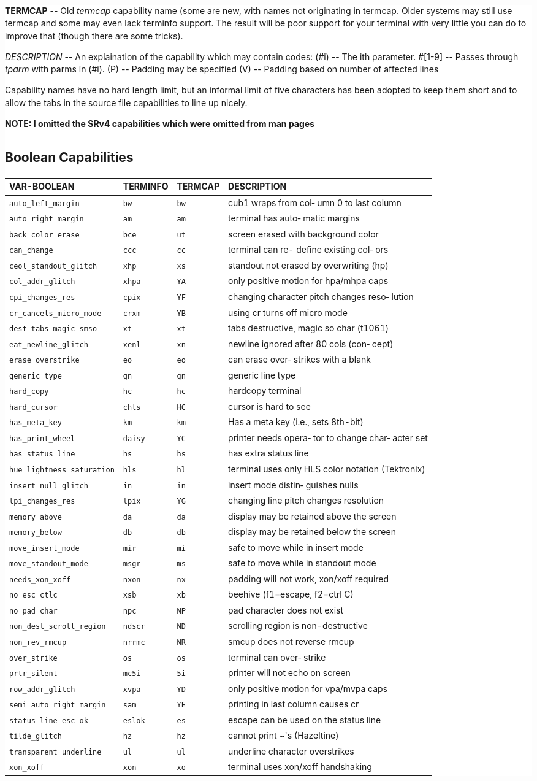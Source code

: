 **TERMCAP**  --  Old _termcap_ capability name (some are new, with names not 
                 originating in termcap.  Older systems may still use 
                 termcap and some may even lack terminfo support.  The 
                 result will be poor support for your terminal with very 
                 little you can do to improve that (though there are some 
                 tricks).

*DESCRIPTION* -- An explaination of the capability which may contain codes:
                   (#i)  --  The ith parameter.
                 #[1-9]  --  Passes through _tparm_ with parms in (#i).
                    (P)  --  Padding may be specified
                    (V)  --  Padding based on number of affected lines

Capability names have no hard length limit, but an informal limit of five 
characters has been adopted to keep them short and to allow the tabs in the 
source file capabilities to line up nicely.

**NOTE:  I omitted the SRv4 capabilities which were omitted from man pages**

Boolean Capabilities
--------------------

 VAR-BOOLEAN                 | TERMINFO | TERMCAP | DESCRIPTION
:--------------------------- |:-------- |:------- |:------------------------
`auto_left_margin`           | `bw`     | `bw`    | cub1 wraps from col‐ umn 0 to last column
`auto_right_margin`          | `am`     | `am`    | terminal has auto‐ matic margins
`back_color_erase`           | `bce`    | `ut`    | screen erased with background color
`can_change`                 | `ccc`    | `cc`    | terminal can re- define existing col‐ ors
`ceol_standout_glitch`       | `xhp`    | `xs`    | standout not erased by overwriting (hp)
`col_addr_glitch`            | `xhpa`   | `YA`    | only positive motion for hpa/mhpa caps
`cpi_changes_res`            | `cpix`   | `YF`    | changing character pitch changes reso‐ lution
`cr_cancels_micro_mode`      | `crxm`   | `YB`    | using cr turns off micro mode
`dest_tabs_magic_smso`       | `xt`     | `xt`    | tabs destructive, magic so char (t1061)
`eat_newline_glitch`         | `xenl`   | `xn`    | newline ignored after 80 cols (con‐ cept)
`erase_overstrike`           | `eo`     | `eo`    | can erase over‐ strikes with a blank
`generic_type`               | `gn`     | `gn`    | generic line type
`hard_copy`                  | `hc`     | `hc`    | hardcopy terminal
`hard_cursor`                | `chts`   | `HC`    | cursor is hard to see
`has_meta_key`               | `km`     | `km`    | Has a meta key (i.e., sets 8th-bit)
`has_print_wheel`            | `daisy`  | `YC`    | printer needs opera‐ tor to change char‐ acter set
`has_status_line`            | `hs`     | `hs`    | has extra status line
`hue_lightness_saturation`   | `hls`    | `hl`    | terminal uses only HLS color notation (Tektronix)
`insert_null_glitch`         | `in`     | `in`    | insert mode distin‐ guishes nulls
`lpi_changes_res`            | `lpix`   | `YG`    | changing line pitch changes resolution
`memory_above`               | `da`     | `da`    | display may be retained above the screen
`memory_below`               | `db`     | `db`    | display may be retained below the screen
`move_insert_mode`           | `mir`    | `mi`    | safe to move while in insert mode
`move_standout_mode`         | `msgr`   | `ms`    | safe to move while in standout mode
`needs_xon_xoff`             | `nxon`   | `nx`    | padding will not work, xon/xoff required 
`no_esc_ctlc`                | `xsb`    | `xb`    | beehive (f1=escape, f2=ctrl C)
`no_pad_char`                | `npc`    | `NP`    | pad character does not exist
`non_dest_scroll_region`     | `ndscr`  | `ND`    | scrolling region is non-destructive
`non_rev_rmcup`              | `nrrmc`  | `NR`    | smcup does not reverse rmcup
`over_strike`                | `os`     | `os`    | terminal can over‐ strike
`prtr_silent`                | `mc5i`   | `5i`    | printer will not echo on screen
`row_addr_glitch`            | `xvpa`   | `YD`    | only positive motion for vpa/mvpa caps
`semi_auto_right_margin`     | `sam`    | `YE`    | printing in last column causes cr
`status_line_esc_ok`         | `eslok`  | `es`    | escape can be used on the status line
`tilde_glitch`               | `hz`     | `hz`    | cannot print ~'s (Hazeltine)
`transparent_underline`      | `ul`     | `ul`    | underline character overstrikes
`xon_xoff`                   | `xon`    | `xo`    | terminal uses xon/xoff handshaking

